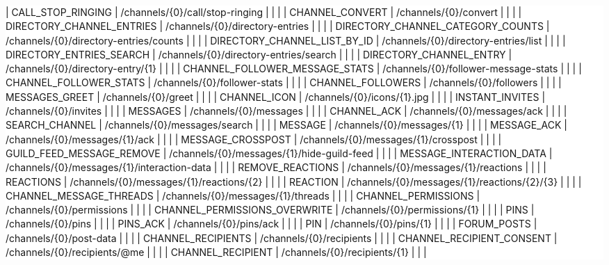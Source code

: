 | CALL_STOP_RINGING                                | /channels/{0}/call/stop-ringing                                                                  |         |             |
| CHANNEL_CONVERT                                  | /channels/{0}/convert                                                                            |         |             |
| DIRECTORY_CHANNEL_ENTRIES                        | /channels/{0}/directory-entries                                                                  |         |             |
| DIRECTORY_CHANNEL_CATEGORY_COUNTS                | /channels/{0}/directory-entries/counts                                                           |         |             |
| DIRECTORY_CHANNEL_LIST_BY_ID                     | /channels/{0}/directory-entries/list                                                             |         |             |
| DIRECTORY_ENTRIES_SEARCH                         | /channels/{0}/directory-entries/search                                                           |         |             |
| DIRECTORY_CHANNEL_ENTRY                          | /channels/{0}/directory-entry/{1}                                                                |         |             |
| CHANNEL_FOLLOWER_MESSAGE_STATS                   | /channels/{0}/follower-message-stats                                                             |         |             |
| CHANNEL_FOLLOWER_STATS                           | /channels/{0}/follower-stats                                                                     |         |             |
| CHANNEL_FOLLOWERS                                | /channels/{0}/followers                                                                          |         |             |
| MESSAGES_GREET                                   | /channels/{0}/greet                                                                              |         |             |
| CHANNEL_ICON                                     | /channels/{0}/icons/{1}.jpg                                                                      |         |             |
| INSTANT_INVITES                                  | /channels/{0}/invites                                                                            |         |             |
| MESSAGES                                         | /channels/{0}/messages                                                                           |         |             |
| CHANNEL_ACK                                      | /channels/{0}/messages/ack                                                                       |         |             |
| SEARCH_CHANNEL                                   | /channels/{0}/messages/search                                                                    |         |             |
| MESSAGE                                          | /channels/{0}/messages/{1}                                                                       |         |             |
| MESSAGE_ACK                                      | /channels/{0}/messages/{1}/ack                                                                   |         |             |
| MESSAGE_CROSSPOST                                | /channels/{0}/messages/{1}/crosspost                                                             |         |             |
| GUILD_FEED_MESSAGE_REMOVE                        | /channels/{0}/messages/{1}/hide-guild-feed                                                       |         |             |
| MESSAGE_INTERACTION_DATA                         | /channels/{0}/messages/{1}/interaction-data                                                      |         |             |
| REMOVE_REACTIONS                                 | /channels/{0}/messages/{1}/reactions                                                             |         |             |
| REACTIONS                                        | /channels/{0}/messages/{1}/reactions/{2}                                                         |         |             |
| REACTION                                         | /channels/{0}/messages/{1}/reactions/{2}/{3}                                                     |         |             |
| CHANNEL_MESSAGE_THREADS                          | /channels/{0}/messages/{1}/threads                                                               |         |             |
| CHANNEL_PERMISSIONS                              | /channels/{0}/permissions                                                                        |         |             |
| CHANNEL_PERMISSIONS_OVERWRITE                    | /channels/{0}/permissions/{1}                                                                    |         |             |
| PINS                                             | /channels/{0}/pins                                                                               |         |             |
| PINS_ACK                                         | /channels/{0}/pins/ack                                                                           |         |             |
| PIN                                              | /channels/{0}/pins/{1}                                                                           |         |             |
| FORUM_POSTS                                      | /channels/{0}/post-data                                                                          |         |             |
| CHANNEL_RECIPIENTS                               | /channels/{0}/recipients                                                                         |         |             |
| CHANNEL_RECIPIENT_CONSENT                        | /channels/{0}/recipients/@me                                                                     |         |             |
| CHANNEL_RECIPIENT                                | /channels/{0}/recipients/{1}                                                                     |         |             |